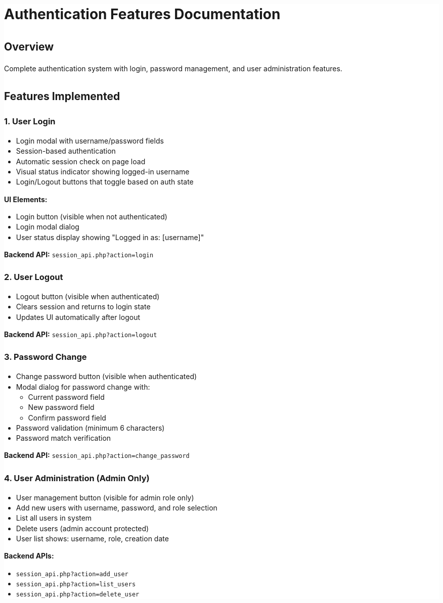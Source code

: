 # Authentication Features Documentation

## Overview
Complete authentication system with login, password management, and user administration features.

## Features Implemented

### 1. **User Login**
- Login modal with username/password fields
- Session-based authentication
- Automatic session check on page load
- Visual status indicator showing logged-in username
- Login/Logout buttons that toggle based on auth state

**UI Elements:**
- Login button (visible when not authenticated)
- Login modal dialog
- User status display showing "Logged in as: [username]"

**Backend API:** `session_api.php?action=login`

### 2. **User Logout**
- Logout button (visible when authenticated)
- Clears session and returns to login state
- Updates UI automatically after logout

**Backend API:** `session_api.php?action=logout`

### 3. **Password Change**
- Change password button (visible when authenticated)
- Modal dialog for password change with:
  - Current password field
  - New password field
  - Confirm password field
- Password validation (minimum 6 characters)
- Password match verification

**Backend API:** `session_api.php?action=change_password`

### 4. **User Administration (Admin Only)**
- User management button (visible for admin role only)
- Add new users with username, password, and role selection
- List all users in system
- Delete users (admin account protected)
- User list shows: username, role, creation date

**Backend APIs:**
- `session_api.php?action=add_user`
- `session_api.php?action=list_users`
- `session_api.php?action=delete_user`
